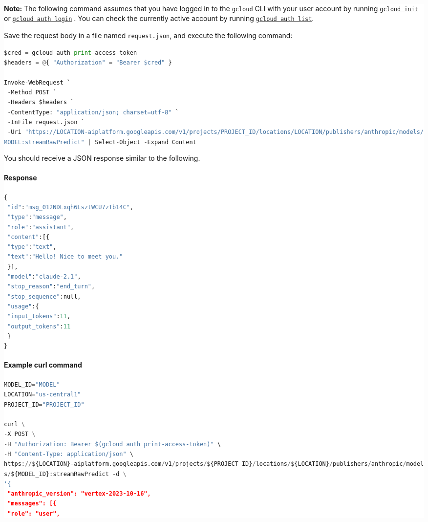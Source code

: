 **Note:**
The following command assumes that you have logged in to
the `gcloud` CLI with your user account by running
[`gcloud init`](https://cloud.google.com/sdk/gcloud/reference/init)
or
[`gcloud auth login`](https://cloud.google.com/sdk/gcloud/reference/auth/login)
.
You can check the currently active account by running
[`gcloud auth list`](https://cloud.google.com/sdk/gcloud/reference/auth/list).

Save the request body in a file named `request.json`,
and execute the following command:

```python
$cred = gcloud auth print-access-token 
$headers = @{ "Authorization" = "Bearer $cred" } 
 
Invoke-WebRequest ` 
 -Method POST ` 
 -Headers $headers ` 
 -ContentType: "application/json; charset=utf-8" ` 
 -InFile request.json ` 
 -Uri "https://LOCATION-aiplatform.googleapis.com/v1/projects/PROJECT_ID/locations/LOCATION/publishers/anthropic/models/MODEL:streamRawPredict" | Select-Object -Expand Content
```

You should receive a JSON response similar to the following.

#### Response

```python
{
 "id":"msg_012NDLxqh6LsztWCU7zTb14C",
 "type":"message",
 "role":"assistant",
 "content":[{
 "type":"text",
 "text":"Hello! Nice to meet you."
 }],
 "model":"claude-2.1",
 "stop_reason":"end_turn",
 "stop_sequence":null,
 "usage":{
 "input_tokens":11,
 "output_tokens":11
 }
}

```

#### Example curl command

```python
MODEL_ID="MODEL"
LOCATION="us-central1"
PROJECT_ID="PROJECT_ID"

curl \
-X POST \
-H "Authorization: Bearer $(gcloud auth print-access-token)" \
-H "Content-Type: application/json" \
https://${LOCATION}-aiplatform.googleapis.com/v1/projects/${PROJECT_ID}/locations/${LOCATION}/publishers/anthropic/models/${MODEL_ID}:streamRawPredict -d \
'{
 "anthropic_version": "vertex-2023-10-16",
 "messages": [{
 "role": "user",
```